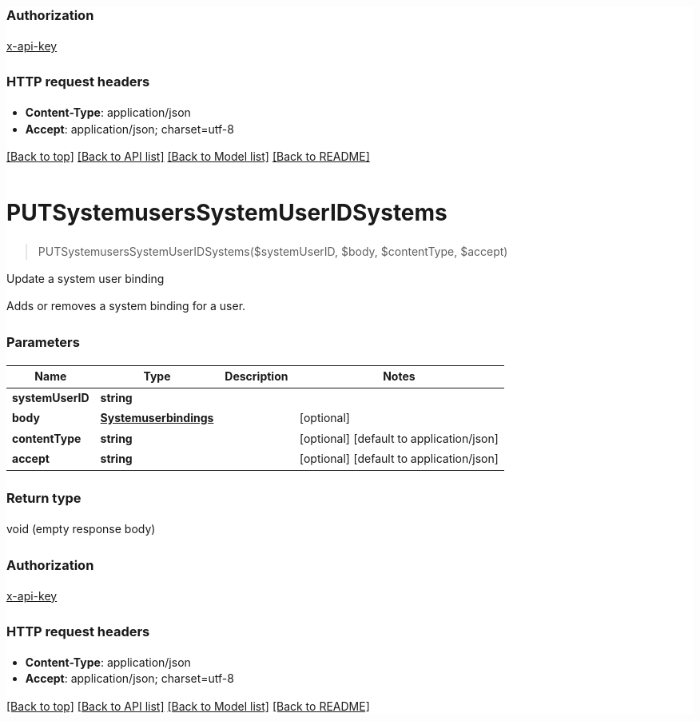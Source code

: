 ### Authorization

[x-api-key](../README.md#x-api-key)

### HTTP request headers

 - **Content-Type**: application/json
 - **Accept**: application/json; charset=utf-8

[[Back to top]](#) [[Back to API list]](../README.md#documentation-for-api-endpoints) [[Back to Model list]](../README.md#documentation-for-models) [[Back to README]](../README.md)

# **PUTSystemusersSystemUserIDSystems**
> PUTSystemusersSystemUserIDSystems($systemUserID, $body, $contentType, $accept)

Update a system user binding

Adds or removes a system binding for a user.


### Parameters

Name | Type | Description  | Notes
------------- | ------------- | ------------- | -------------
 **systemUserID** | **string**|  | 
 **body** | [**Systemuserbindings**](Systemuserbindings.md)|  | [optional] 
 **contentType** | **string**|  | [optional] [default to application/json]
 **accept** | **string**|  | [optional] [default to application/json]

### Return type

void (empty response body)

### Authorization

[x-api-key](../README.md#x-api-key)

### HTTP request headers

 - **Content-Type**: application/json
 - **Accept**: application/json; charset=utf-8

[[Back to top]](#) [[Back to API list]](../README.md#documentation-for-api-endpoints) [[Back to Model list]](../README.md#documentation-for-models) [[Back to README]](../README.md)

